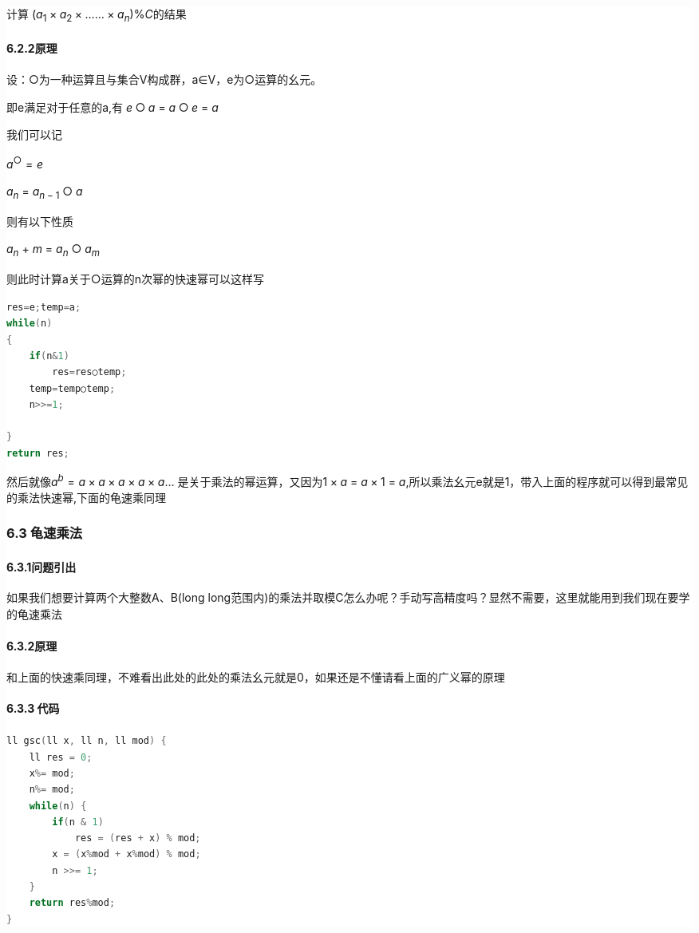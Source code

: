 计算 $(a_1 \times a_2 \times ……\times a_n) \%C$的结果

#### 6.2.2原理

 设：○为一种运算且与集合V构成群，a∈V，e为○运算的幺元。

即e满足对于任意的a,有 $e○a\ = \ a○e\ =\ a$

我们可以记

$a^○=e$

$a_n\ =\ a_{n-1}\ ○\ a$

则有以下性质

$a_n\ +\ m\ =\ a_n\ ○\ a_m$

则此时计算a关于○运算的n次幂的快速幂可以这样写

```cpp
res=e;temp=a;
while(n)
{
    if(n&1)
		res=res○temp;
	temp=temp○temp;
	n>>=1;

}
return res;
```



然后就像$a^b=a\times a\times a\times a\times a…$ 是关于乘法的幂运算，又因为$1\times a\ =\ a \times 1 \ =\ a$,所以乘法幺元e就是1，带入上面的程序就可以得到最常见的乘法快速幂,下面的龟速乘同理

### 6.3 龟速乘法

#### 6.3.1问题引出

如果我们想要计算两个大整数A、B(long long范围内)的乘法并取模C怎么办呢？手动写高精度吗？显然不需要，这里就能用到我们现在要学的龟速乘法

#### 6.3.2原理

和上面的快速乘同理，不难看出此处的此处的乘法幺元就是0，如果还是不懂请看上面的广义幂的原理

#### 6.3.3 代码

```cpp
ll gsc(ll x, ll n, ll mod) {
    ll res = 0;
    x%= mod;
    n%= mod;
    while(n) {
        if(n & 1) 
            res = (res + x) % mod;
        x = (x%mod + x%mod) % mod;
        n >>= 1;
    }
    return res%mod;
} 
```
